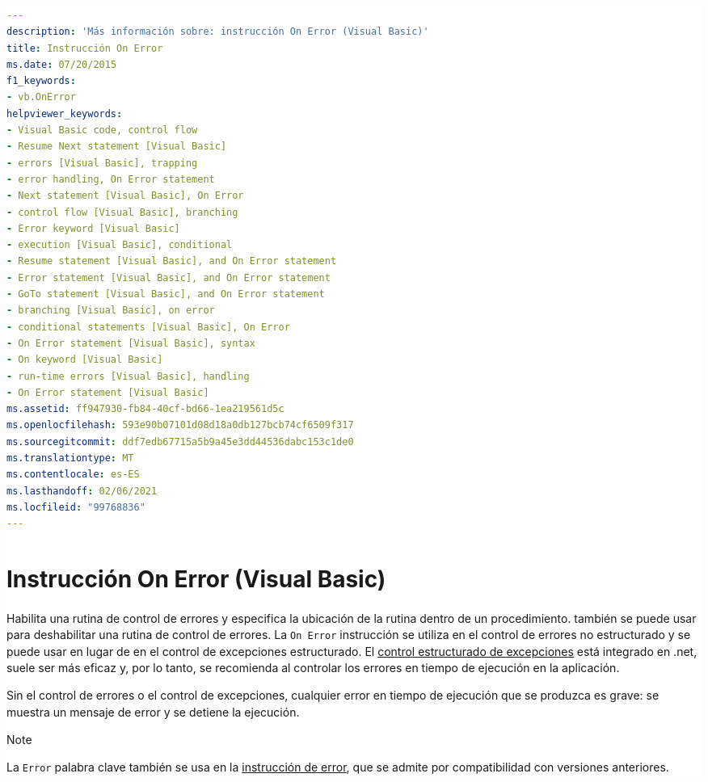 ```yaml
---
description: 'Más información sobre: instrucción On Error (Visual Basic)'
title: Instrucción On Error
ms.date: 07/20/2015
f1_keywords:
- vb.OnError
helpviewer_keywords:
- Visual Basic code, control flow
- Resume Next statement [Visual Basic]
- errors [Visual Basic], trapping
- error handling, On Error statement
- Next statement [Visual Basic], On Error
- control flow [Visual Basic], branching
- Error keyword [Visual Basic]
- execution [Visual Basic], conditional
- Resume statement [Visual Basic], and On Error statement
- Error statement [Visual Basic], and On Error statement
- GoTo statement [Visual Basic], and On Error statement
- branching [Visual Basic], on error
- conditional statements [Visual Basic], On Error
- On Error statement [Visual Basic], syntax
- On keyword [Visual Basic]
- run-time errors [Visual Basic], handling
- On Error statement [Visual Basic]
ms.assetid: ff947930-fb84-40cf-bd66-1ea219561d5c
ms.openlocfilehash: 593e90b07101d08d18a0db127bcb74cf6509f317
ms.sourcegitcommit: ddf7edb67715a5b9a45e3dd44536dabc153c1de0
ms.translationtype: MT
ms.contentlocale: es-ES
ms.lasthandoff: 02/06/2021
ms.locfileid: "99768836"
---
```

# <a name="on-error-statement-visual-basic"></a>Instrucción On Error (Visual Basic)

Habilita una rutina de control de errores y especifica la ubicación de la rutina dentro de un procedimiento. también se puede usar para deshabilitar una rutina de control de errores. La `On Error` instrucción se utiliza en el control de errores no estructurado y se puede usar en lugar de en el control de excepciones estructurado. El [control estructurado de excepciones](../../../standard/exceptions/index.md) está integrado en .net, suele ser más eficaz y, por lo tanto, se recomienda al controlar los errores en tiempo de ejecución en la aplicación.

 Sin el control de errores o el control de excepciones, cualquier error en tiempo de ejecución que se produzca es grave: se muestra un mensaje de error y se detiene la ejecución.

> [!NOTE]
> La `Error` palabra clave también se usa en la [instrucción de error](error-statement.md), que se admite por compatibilidad con versiones anteriores.
